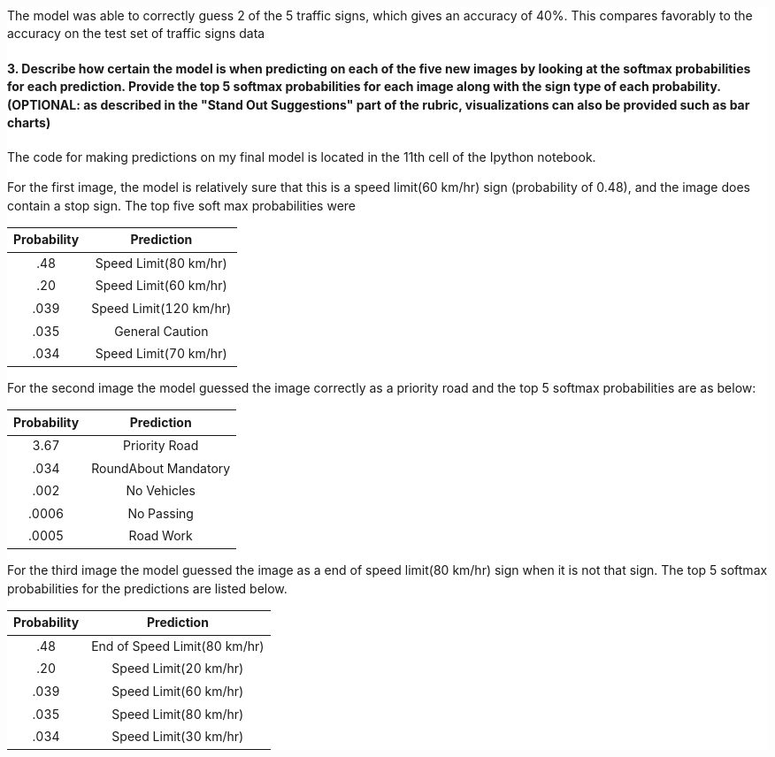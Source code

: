 
The model was able to correctly guess 2 of the 5 traffic signs, which gives an accuracy of 40%. This compares favorably to the accuracy on the test set of traffic signs data

#### 3. Describe how certain the model is when predicting on each of the five new images by looking at the softmax probabilities for each prediction. Provide the top 5 softmax probabilities for each image along with the sign type of each probability. (OPTIONAL: as described in the "Stand Out Suggestions" part of the rubric, visualizations can also be provided such as bar charts)

The code for making predictions on my final model is located in the 11th cell of the Ipython notebook.

For the first image, the model is relatively sure that this is a speed limit(60 km/hr)  sign (probability of 0.48), and the image does contain a stop sign. The top five soft max probabilities were

| Probability         	|     Prediction	        					| 
|:---------------------:|:---------------------------------------------:| 
| .48         			| Speed Limit(80 km/hr)   									| 
| .20     				| Speed Limit(60 km/hr) 										|
| .039					| Speed Limit(120 km/hr)											|
| .035	      			| General Caution					 				|
| .034			    | Speed Limit(70 km/hr)      							|


For the second image the model guessed the image correctly as a priority road and the top 5 softmax probabilities are as below:

| Probability         	|     Prediction	        					| 
|:---------------------:|:---------------------------------------------:| 
| 3.67         			| Priority Road   									| 
| .034     				| RoundAbout Mandatory										|
| .002					| No Vehicles											|
| .0006	      			| No Passing 					 				|
| .0005      |   Road Work   |

For the third image the model guessed the image as a end of speed limit(80 km/hr) sign when it is not that sign. The top 5 softmax probabilities for the predictions are listed below.

| Probability         	|     Prediction	        					| 
|:---------------------:|:---------------------------------------------:| 
| .48         			| End of Speed Limit(80 km/hr)   									| 
| .20     				| Speed Limit(20 km/hr) 										|
| .039					| Speed Limit(60 km/hr)											|
| .035	      			| Speed Limit(80 km/hr)					 				|
| .034			    | Speed Limit(30 km/hr)      							|
